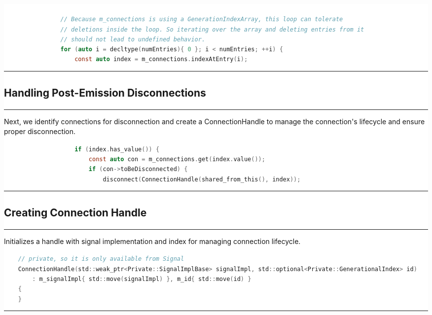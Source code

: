 ```c

                // Because m_connections is using a GenerationIndexArray, this loop can tolerate
                // deletions inside the loop. So iterating over the array and deleting entries from it
                // should not lead to undefined behavior.
                for (auto i = decltype(numEntries){ 0 }; i < numEntries; ++i) {
                    const auto index = m_connections.indexAtEntry(i);

```

---

</SwmSnippet>

## Handling Post-Emission Disconnections

<SwmSnippet path="/src/kdbindings/signal.h" line="257" repo-id="Z2l0aHViJTNBJTNBS0RCaW5kaW5ncyUzQSUzQUxvaXBmaW5nZXJN">

---

Next, we identify connections for disconnection and create a ConnectionHandle to manage the connection's lifecycle and ensure proper disconnection.

```c
                    if (index.has_value()) {
                        const auto con = m_connections.get(index.value());
                        if (con->toBeDisconnected) {
                            disconnect(ConnectionHandle(shared_from_this(), index));
```

---

</SwmSnippet>

## Creating Connection Handle

<SwmSnippet path="/src/kdbindings/connection_handle.h" line="207" repo-id="Z2l0aHViJTNBJTNBS0RCaW5kaW5ncyUzQSUzQUxvaXBmaW5nZXJN">

---

Initializes a handle with signal implementation and index for managing connection lifecycle.

```c
    // private, so it is only available from Signal
    ConnectionHandle(std::weak_ptr<Private::SignalImplBase> signalImpl, std::optional<Private::GenerationalIndex> id)
        : m_signalImpl{ std::move(signalImpl) }, m_id{ std::move(id) }
    {
    }
```

---
